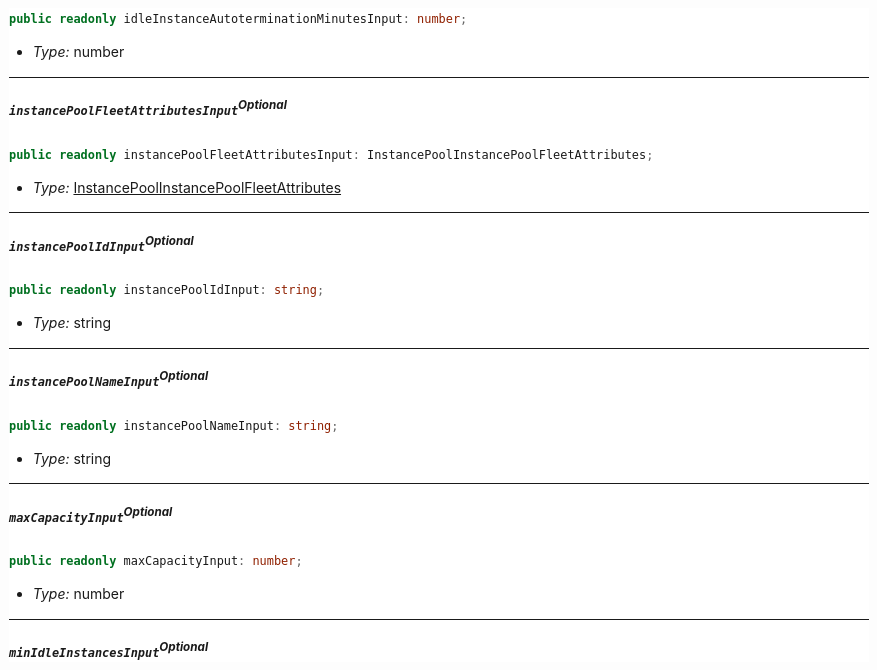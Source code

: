 ```typescript
public readonly idleInstanceAutoterminationMinutesInput: number;
```

- *Type:* number

---

##### `instancePoolFleetAttributesInput`<sup>Optional</sup> <a name="instancePoolFleetAttributesInput" id="@cdktf/provider-databricks.instancePool.InstancePool.property.instancePoolFleetAttributesInput"></a>

```typescript
public readonly instancePoolFleetAttributesInput: InstancePoolInstancePoolFleetAttributes;
```

- *Type:* <a href="#@cdktf/provider-databricks.instancePool.InstancePoolInstancePoolFleetAttributes">InstancePoolInstancePoolFleetAttributes</a>

---

##### `instancePoolIdInput`<sup>Optional</sup> <a name="instancePoolIdInput" id="@cdktf/provider-databricks.instancePool.InstancePool.property.instancePoolIdInput"></a>

```typescript
public readonly instancePoolIdInput: string;
```

- *Type:* string

---

##### `instancePoolNameInput`<sup>Optional</sup> <a name="instancePoolNameInput" id="@cdktf/provider-databricks.instancePool.InstancePool.property.instancePoolNameInput"></a>

```typescript
public readonly instancePoolNameInput: string;
```

- *Type:* string

---

##### `maxCapacityInput`<sup>Optional</sup> <a name="maxCapacityInput" id="@cdktf/provider-databricks.instancePool.InstancePool.property.maxCapacityInput"></a>

```typescript
public readonly maxCapacityInput: number;
```

- *Type:* number

---

##### `minIdleInstancesInput`<sup>Optional</sup> <a name="minIdleInstancesInput" id="@cdktf/provider-databricks.instancePool.InstancePool.property.minIdleInstancesInput"></a>
